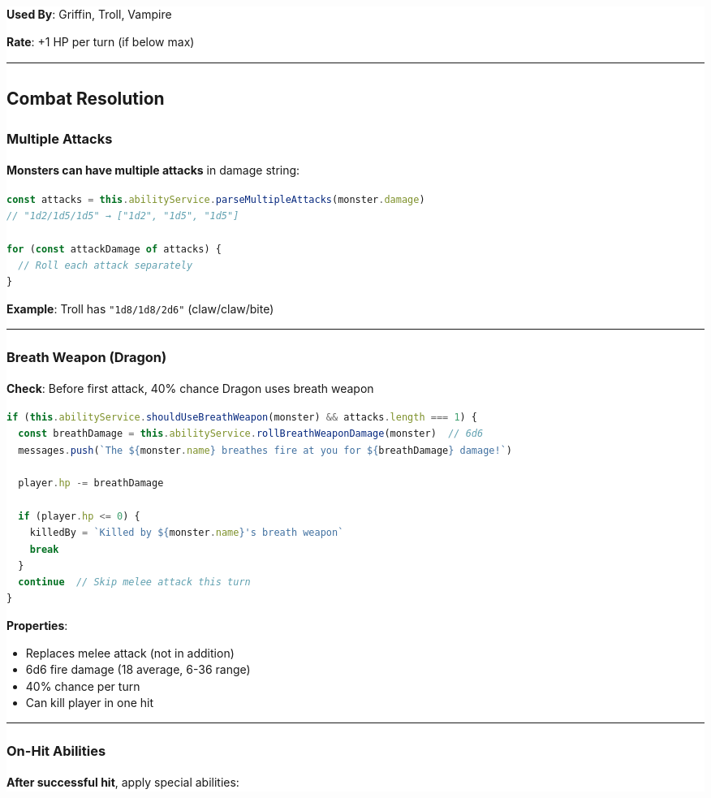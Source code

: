 **Used By**: Griffin, Troll, Vampire

**Rate**: +1 HP per turn (if below max)

---

## Combat Resolution

### Multiple Attacks

**Monsters can have multiple attacks** in damage string:

```typescript
const attacks = this.abilityService.parseMultipleAttacks(monster.damage)
// "1d2/1d5/1d5" → ["1d2", "1d5", "1d5"]

for (const attackDamage of attacks) {
  // Roll each attack separately
}
```

**Example**: Troll has `"1d8/1d8/2d6"` (claw/claw/bite)

---

### Breath Weapon (Dragon)

**Check**: Before first attack, 40% chance Dragon uses breath weapon

```typescript
if (this.abilityService.shouldUseBreathWeapon(monster) && attacks.length === 1) {
  const breathDamage = this.abilityService.rollBreathWeaponDamage(monster)  // 6d6
  messages.push(`The ${monster.name} breathes fire at you for ${breathDamage} damage!`)

  player.hp -= breathDamage

  if (player.hp <= 0) {
    killedBy = `Killed by ${monster.name}'s breath weapon`
    break
  }
  continue  // Skip melee attack this turn
}
```

**Properties**:
- Replaces melee attack (not in addition)
- 6d6 fire damage (18 average, 6-36 range)
- 40% chance per turn
- Can kill player in one hit

---

### On-Hit Abilities

**After successful hit**, apply special abilities:
